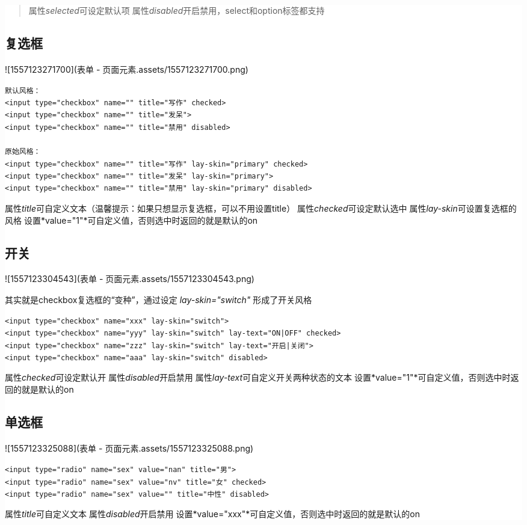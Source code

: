 >   属性*selected*可设定默认项 
>   属性*disabled*开启禁用，select和option标签都支持

## 复选框

![1557123271700](表单 - 页面元素.assets/1557123271700.png)

```
默认风格：
<input type="checkbox" name="" title="写作" checked>
<input type="checkbox" name="" title="发呆"> 
<input type="checkbox" name="" title="禁用" disabled> 
 
原始风格：
<input type="checkbox" name="" title="写作" lay-skin="primary" checked>
<input type="checkbox" name="" title="发呆" lay-skin="primary"> 
<input type="checkbox" name="" title="禁用" lay-skin="primary" disabled> 
```

属性*title*可自定义文本（温馨提示：如果只想显示复选框，可以不用设置title） 
属性*checked*可设定默认选中 
属性*lay-skin*可设置复选框的风格 
设置*value="1"*可自定义值，否则选中时返回的就是默认的on

## 开关

![1557123304543](表单 - 页面元素.assets/1557123304543.png)

其实就是checkbox复选框的“变种”，通过设定 *lay-skin="switch"* 形成了开关风格

```
<input type="checkbox" name="xxx" lay-skin="switch">
<input type="checkbox" name="yyy" lay-skin="switch" lay-text="ON|OFF" checked>
<input type="checkbox" name="zzz" lay-skin="switch" lay-text="开启|关闭">
<input type="checkbox" name="aaa" lay-skin="switch" disabled>
```

属性*checked*可设定默认开 
属性*disabled*开启禁用 
属性*lay-text*可自定义开关两种状态的文本 
设置*value="1"*可自定义值，否则选中时返回的就是默认的on

## 单选框

![1557123325088](表单 - 页面元素.assets/1557123325088.png)

```
<input type="radio" name="sex" value="nan" title="男">
<input type="radio" name="sex" value="nv" title="女" checked>
<input type="radio" name="sex" value="" title="中性" disabled>
```

属性*title*可自定义文本 
属性*disabled*开启禁用 
设置*value="xxx"*可自定义值，否则选中时返回的就是默认的on
